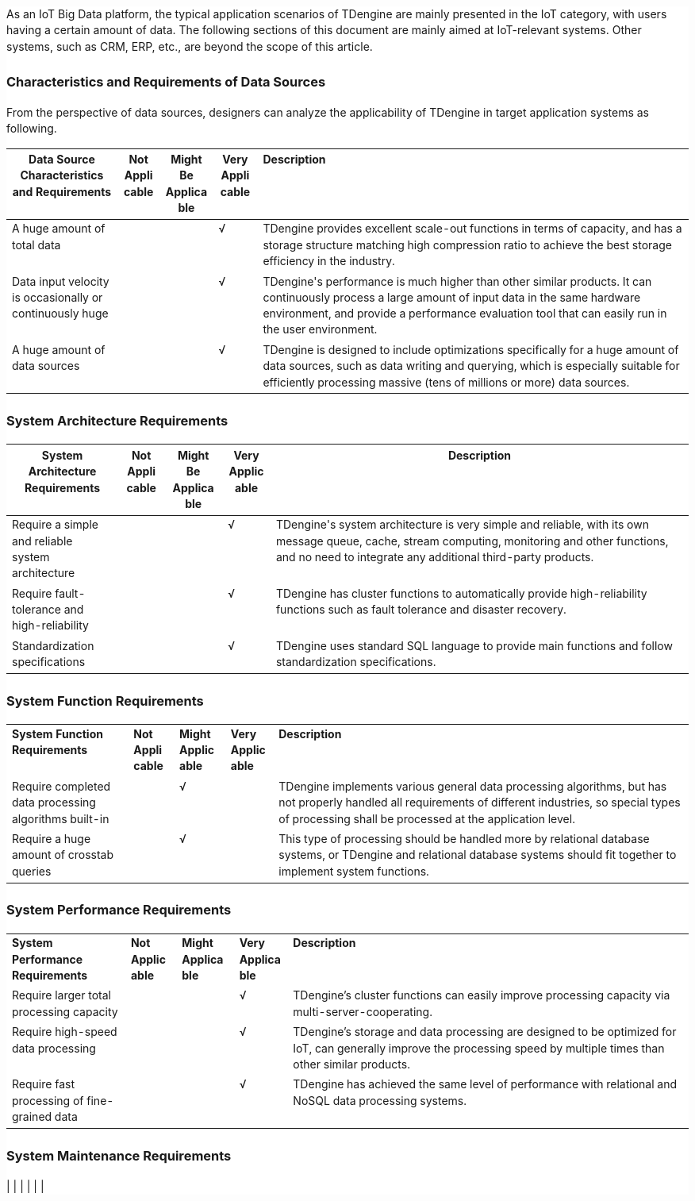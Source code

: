 As an IoT Big Data platform, the typical application scenarios of TDengine are mainly presented in the IoT category, with users having a certain amount of data. The following sections of this document are mainly aimed at  IoT-relevant systems. Other systems, such as CRM, ERP, etc., are beyond the scope of this article.

### Characteristics and Requirements of Data Sources

From the perspective of data sources, designers can analyze the applicability of TDengine in target application systems as following.

| **Data Source Characteristics and Requirements**         | **Not Applicable** | **Might Be Applicable** | **Very Applicable** | **Description**                                              |
| -------------------------------------------------------- | ------------------ | ----------------------- | ------------------- | :----------------------------------------------------------- |
| A huge amount of total data                              |                    |                         | √                   | TDengine provides excellent scale-out functions in terms of capacity, and has a storage structure matching high compression ratio to achieve the best storage efficiency in the industry. |
| Data input velocity is occasionally or continuously huge |                    |                         | √                   | TDengine's performance is much higher than other similar products. It can continuously process a large amount of input data in the same hardware environment, and provide a performance evaluation tool that can easily run in the user environment. |
| A huge amount of data sources                            |                    |                         | √                   | TDengine is designed to include optimizations specifically for a huge amount of data sources, such as data writing and querying, which is especially suitable for efficiently processing massive (tens of millions or more) data sources. |

### System Architecture Requirements

| **System Architecture Requirements**              | **Not Applicable** | **Might Be Applicable** | **Very Applicable** | **Description**                                              |
| ------------------------------------------------- | ------------------ | ----------------------- | ------------------- | ------------------------------------------------------------ |
| Require a simple and reliable system architecture |                    |                         | √                   | TDengine's system architecture is very simple and reliable, with its own message queue, cache, stream computing, monitoring and other functions, and no need to integrate any additional third-party products. |
| Require fault-tolerance and high-reliability      |                    |                         | √                   | TDengine has cluster functions to automatically provide high-reliability functions such as fault tolerance and disaster recovery. |
| Standardization specifications                    |                    |                         | √                   | TDengine uses standard SQL language to provide main functions and follow standardization specifications. |

### System Function Requirements

|                                                       |                    |                      |                     |                                                              |
| ----------------------------------------------------- | ------------------ | -------------------- | ------------------- | ------------------------------------------------------------ |
| **System Function Requirements**                      | **Not Applicable** | **Might Applicable** | **Very Applicable** | **Description**                                              |
| Require completed data processing algorithms built-in |                    | √                    |                     | TDengine implements various general data processing algorithms, but has not properly handled all requirements of different industries, so special types of processing shall be processed at the application level. |
| Require a huge amount of crosstab queries             |                    | √                    |                     | This type of processing should be handled more by relational database systems, or TDengine and relational database systems should fit together to implement system functions. |

### System Performance Requirements

|                                              |                    |                      |                     |                                                              |
| -------------------------------------------- | ------------------ | -------------------- | ------------------- | ------------------------------------------------------------ |
| **System Performance Requirements**          | **Not Applicable** | **Might Applicable** | **Very Applicable** | **Description**                                              |
| Require larger total processing capacity     |                    |                      | √                   | TDengine’s cluster functions can easily improve processing capacity via multi-server-cooperating. |
| Require high-speed data processing           |                    |                      | √                   | TDengine’s storage and data processing are designed to be optimized for IoT, can generally improve the processing speed by multiple times than other similar products. |
| Require fast processing of fine-grained data |                    |                      | √                   | TDengine has achieved the same level of performance with relational and NoSQL data processing systems. |

### System Maintenance Requirements

|                                              |                    |                      |                     |                                                              |